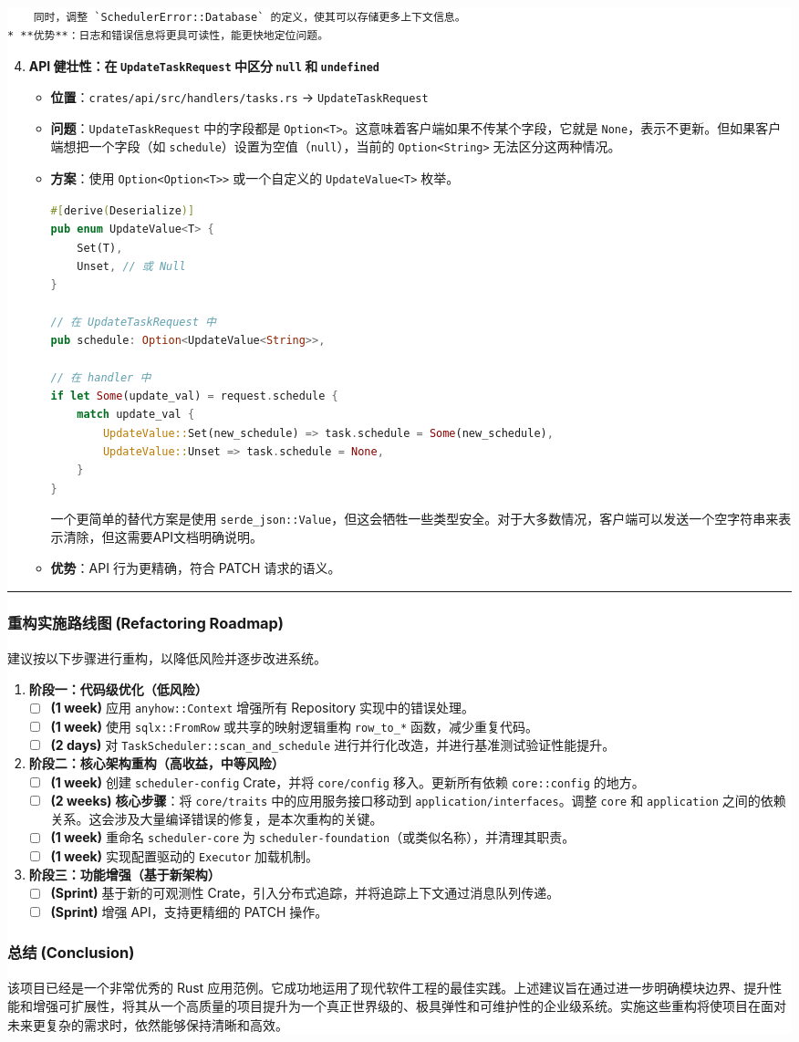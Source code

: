         同时，调整 `SchedulerError::Database` 的定义，使其可以存储更多上下文信息。
    * **优势**：日志和错误信息将更具可读性，能更快地定位问题。

4. **API 健壮性：在 `UpdateTaskRequest` 中区分 `null` 和 `undefined`**
    * **位置**：`crates/api/src/handlers/tasks.rs` -> `UpdateTaskRequest`
    * **问题**：`UpdateTaskRequest` 中的字段都是 `Option<T>`。这意味着客户端如果不传某个字段，它就是 `None`，表示不更新。但如果客户端想把一个字段（如 `schedule`）设置为空值（`null`），当前的 `Option<String>` 无法区分这两种情况。
    * **方案**：使用 `Option<Option<T>>` 或一个自定义的 `UpdateValue<T>` 枚举。

        ```rust
        #[derive(Deserialize)]
        pub enum UpdateValue<T> {
            Set(T),
            Unset, // 或 Null
        }
        
        // 在 UpdateTaskRequest 中
        pub schedule: Option<UpdateValue<String>>,

        // 在 handler 中
        if let Some(update_val) = request.schedule {
            match update_val {
                UpdateValue::Set(new_schedule) => task.schedule = Some(new_schedule),
                UpdateValue::Unset => task.schedule = None,
            }
        }
        ```

        一个更简单的替代方案是使用 `serde_json::Value`，但这会牺牲一些类型安全。对于大多数情况，客户端可以发送一个空字符串来表示清除，但这需要API文档明确说明。
    * **优势**：API 行为更精确，符合 PATCH 请求的语义。

---

### **重构实施路线图 (Refactoring Roadmap)**

建议按以下步骤进行重构，以降低风险并逐步改进系统。

1. **阶段一：代码级优化（低风险）**
    * [ ] **(1 week)** 应用 `anyhow::Context` 增强所有 Repository 实现中的错误处理。
    * [ ] **(1 week)** 使用 `sqlx::FromRow` 或共享的映射逻辑重构 `row_to_*` 函数，减少重复代码。
    * [ ] **(2 days)** 对 `TaskScheduler::scan_and_schedule` 进行并行化改造，并进行基准测试验证性能提升。

2. **阶段二：核心架构重构（高收益，中等风险）**
    * [ ] **(1 week)** 创建 `scheduler-config` Crate，并将 `core/config` 移入。更新所有依赖 `core::config` 的地方。
    * [ ] **(2 weeks)** **核心步骤**：将 `core/traits` 中的应用服务接口移动到 `application/interfaces`。调整 `core` 和 `application` 之间的依赖关系。这会涉及大量编译错误的修复，是本次重构的关键。
    * [ ] **(1 week)** 重命名 `scheduler-core` 为 `scheduler-foundation`（或类似名称），并清理其职责。
    * [ ] **(1 week)** 实现配置驱动的 `Executor` 加载机制。

3. **阶段三：功能增强（基于新架构）**
    * [ ] **(Sprint)** 基于新的可观测性 Crate，引入分布式追踪，并将追踪上下文通过消息队列传递。
    * [ ] **(Sprint)** 增强 API，支持更精细的 PATCH 操作。

### **总结 (Conclusion)**

该项目已经是一个非常优秀的 Rust 应用范例。它成功地运用了现代软件工程的最佳实践。上述建议旨在通过进一步明确模块边界、提升性能和增强可扩展性，将其从一个高质量的项目提升为一个真正世界级的、极具弹性和可维护性的企业级系统。实施这些重构将使项目在面对未来更复杂的需求时，依然能够保持清晰和高效。
